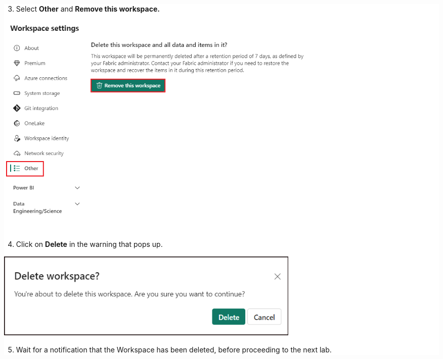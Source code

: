 3.  Select **Other** and **Remove this workspace.**

<img src="./media/image61.png" style="width:6.5in;height:4.29167in" />

4.  Click on **Delete** in the warning that pops up.

<img src="./media/image62.png" style="width:5.85051in;height:1.62514in"
alt="A white background with black text Description automatically generated" />

5.  Wait for a notification that the Workspace has been deleted, before
    proceeding to the next lab.
